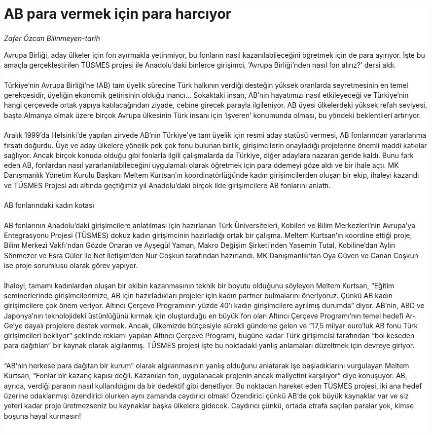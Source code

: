 # AB para vermek için para harcıyor

*Zafer Özcan Bilinmeyen-tarih*

<div>
 <p>
  <font>
   Avrupa Birliği,  aday ülkeler için fon ayırmakla yetinmiyor, bu fonların nasıl kazanılabileceğini öğretmek için de para ayırıyor.  İşte bu amaçla gerçekleştirilen TÜSMES  projesi ile Anadolu’daki binlerce girişimci, ‘Avrupa Birliği’nden nasıl fon alırız?’ dersi  aldı.
   <br/>
   <br/>
   Türkiye’nin Avrupa Birliği’ne (AB) tam üyelik sürecine Türk halkının verdiği desteğin yüksek oranlarda seyretmesinin en temel gerekçesidir, üyeliğin ekonomik getirisinin olduğu inancı... Sokaktaki insan, AB’nin hayatımızı nasıl etkileyeceği ve Türkiye’nin hangi çerçevede ortak yapıya katılacağından ziyade, cebine girecek parayla ilgileniyor. AB üyesi ülkelerdeki yüksek refah seviyesi, başta Almanya olmak üzere birçok Avrupa ülkesinin Türk insanı için ‘işveren’ konumunda olması, bu yöndeki beklentileri artırıyor.
   <br>
    <br>
     Aralık 1999’da Helsinki’de yapılan zirvede AB’nin Türkiye’ye tam üyelik için resmi aday statüsü vermesi, AB fonlarından yararlanma fırsatı doğurdu. Üye ve aday ülkelere yönelik pek çok fonu bulunan birlik, girişimcilerin onayladığı projelerine önemli maddi katkılar sağlıyor. Ancak birçok konuda olduğu gibi fonlarla ilgili çalışmalarda da Türkiye, diğer adaylara nazaran geride kaldı. Bunu fark eden AB, fonlardan nasıl yararlanılabileceğini uygulamalı olarak öğretmek için para ödemeyi göze aldı ve bir ihale açtı. MK Danışmanlık Yönetim Kurulu Başkanı Meltem Kurtsan’ın koordinatörlüğünde kadın girişimcilerden oluşan bir ekip, ihaleyi kazandı ve TÜSMES Projesi adı altında geçtiğimiz yıl Anadolu’daki birçok ilde girişimcilere AB fonlarını anlattı.
     <br>
      <br>
       AB fonlarındaki kadın kotası
       <br>
        <br>
         AB fonlarının Anadolu’daki girişimcilere anlatılması için hazırlanan Türk Üniversiteleri, Kobileri ve Bilim Merkezleri’nin Avrupa’ya Entegrasyonu Projesi (TÜSMES) dokuz kadın girişimcinin hazırladığı ortak bir çalışma. Meltem Kurtsan’ın koordine ettiği proje, Bilim Merkezi Vakfı’ndan Gözde Onaran ve Ayşegül Yaman, Makro Değişim Şirketi’nden Yasemin Tutal, Kobiline’dan Aylin Sönmezer ve Esra Güler ile Net İletişim’den Nur Coşkun tarafından hazırlandı. MK Danışmanlık’tan Oya Güven ve Canan Coşkun ise proje sorumlusu olarak görev yapıyor.
         <br/>
         <br/>
         İhaleyi, tamamı kadınlardan oluşan bir ekibin kazanmasının teknik bir boyutu olduğunu söyleyen Meltem Kurtsan, “Eğitim seminerlerinde girişimcilerimize, AB için hazırladıkları projeler için kadın partner bulmalarını öneriyoruz. Çünkü AB kadın girişimcilere çok önem veriyor. Altıncı Çerçeve Programının yüzde 40’ı kadın girişimcilere ayrılmış durumda” diyor. AB’nin, ABD ve Japonya’nın teknolojideki üstünlüğünü kırmak için oluşturduğu en büyük fon olan Altıncı Çerçeve Programı’nın temel hedefi Ar-Ge’ye dayalı projelere destek vermek. Ancak, ülkemizde bütçesiyle sürekli gündeme gelen ve “17,5 milyar euro’luk AB fonu Türk girişimcileri bekliyor” şeklinde reklamı yapılan Altıncı Çerçeve Programı, bugüne kadar Türk girişimcisi tarafından “bol keseden para dağıtılan” bir kaynak olarak algılanmış. TÜSMES projesi işte bu noktadaki yanlış anlamaları düzeltmek için devreye giriyor.
         <br/>
         <br/>
         “AB’nin herkese para dağıtan bir kurum” olarak algılanmasının yanlış olduğunu anlatarak işe başladıklarını vurgulayan Meltem Kurtsan, “Fonlar bir kazanç kapısı değil. Kazanılan fon, uygulanacak projenin ancak maliyetini karşılıyor” diye konuşuyor. AB, ayrıca, verdiği paranın nasıl kullanıldığını da bir dedektif gibi denetliyor. Bu noktadan hareket eden TÜSMES projesi, iki ana hedef üzerine odaklanmış: özendirici olurken aynı zamanda caydırıcı olmak! Özendirici çünkü AB’de çok büyük kaynaklar var ve siz yeteri kadar proje üretmezseniz bu kaynaklar başka ülkelere gidecek. Caydırıcı çünkü, ortada etrafa saçılan paralar yok, kimse boşuna hayal kurmasın!
         <br/>
         <br/>